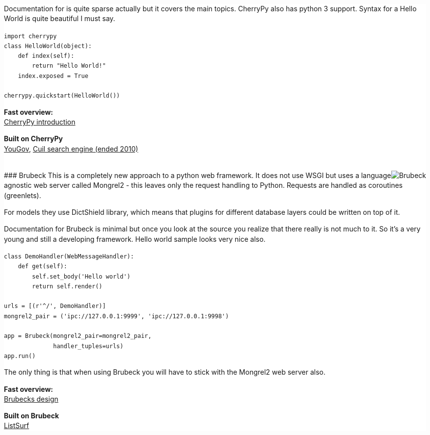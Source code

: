 Documentation for is quite sparse actually but it covers the main topics. CherryPy also has python 3 support. Syntax for a Hello World is quite beautiful I must say.

~~~ { python }
import cherrypy
class HelloWorld(object):
    def index(self):
        return "Hello World!"
    index.exposed = True

cherrypy.quickstart(HelloWorld())
~~~

**Fast overview:**  
[CherryPy introduction](http://docs.cherrypy.org/stable/intro/index.html)

**Built on CherryPy**  
[YouGov](http://global.yougov.com/), [Cuil search engine (ended 2010)](http://en.wikipedia.org/wiki/Cuil)

<br/>
### Brubeck
<img src="/static/blog/images/content/brubeck.png" alt="Brubeck" style="float: right;" />
This is a completely new approach to a python web framework. It does not use WSGI but uses a language agnostic web server called Mongrel2 - this leaves only the request handling to Python. Requests are handled as coroutines (greenlets).

For models they use DictShield library, which means that plugins for different database layers could be written on top of it.

Documentation for Brubeck is minimal but once you look at the source you realize that there really is not much to it. So it’s a very young and still a developing framework. Hello world sample looks very nice also.

~~~ { python }
class DemoHandler(WebMessageHandler):
    def get(self):
        self.set_body('Hello world')
        return self.render()

urls = [(r'^/', DemoHandler)]
mongrel2_pair = ('ipc://127.0.0.1:9999', 'ipc://127.0.0.1:9998')

app = Brubeck(mongrel2_pair=mongrel2_pair,
              handler_tuples=urls)
app.run()
~~~

The only thing is that when using Brubeck you will have to stick with the Mongrel2 web server also.

**Fast overview:**  
[Brubecks design](http://brubeck.io/design.html)

**Built on Brubeck**  
[ListSurf](https://github.com/j2labs/listsurf)
